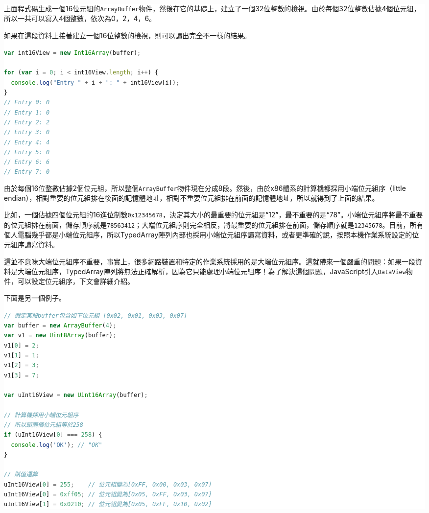上面程式碼生成一個16位元組的`ArrayBuffer`物件，然後在它的基礎上，建立了一個32位整數的檢視。由於每個32位整數佔據4個位元組，所以一共可以寫入4個整數，依次為0，2，4，6。

如果在這段資料上接著建立一個16位整數的檢視，則可以讀出完全不一樣的結果。

```javascript
var int16View = new Int16Array(buffer);

for (var i = 0; i < int16View.length; i++) {
  console.log("Entry " + i + ": " + int16View[i]);
}
// Entry 0: 0
// Entry 1: 0
// Entry 2: 2
// Entry 3: 0
// Entry 4: 4
// Entry 5: 0
// Entry 6: 6
// Entry 7: 0
```

由於每個16位整數佔據2個位元組，所以整個`ArrayBuffer`物件現在分成8段。然後，由於x86體系的計算機都採用小端位元組序（little endian），相對重要的位元組排在後面的記憶體地址，相對不重要位元組排在前面的記憶體地址，所以就得到了上面的結果。

比如，一個佔據四個位元組的16進位制數`0x12345678`，決定其大小的最重要的位元組是“12”，最不重要的是“78”。小端位元組序將最不重要的位元組排在前面，儲存順序就是`78563412`；大端位元組序則完全相反，將最重要的位元組排在前面，儲存順序就是`12345678`。目前，所有個人電腦幾乎都是小端位元組序，所以TypedArray陣列內部也採用小端位元組序讀寫資料，或者更準確的說，按照本機作業系統設定的位元組序讀寫資料。

這並不意味大端位元組序不重要，事實上，很多網路裝置和特定的作業系統採用的是大端位元組序。這就帶來一個嚴重的問題：如果一段資料是大端位元組序，TypedArray陣列將無法正確解析，因為它只能處理小端位元組序！為了解決這個問題，JavaScript引入`DataView`物件，可以設定位元組序，下文會詳細介紹。

下面是另一個例子。

```javascript
// 假定某段buffer包含如下位元組 [0x02, 0x01, 0x03, 0x07]
var buffer = new ArrayBuffer(4);
var v1 = new Uint8Array(buffer);
v1[0] = 2;
v1[1] = 1;
v1[2] = 3;
v1[3] = 7;

var uInt16View = new Uint16Array(buffer);

// 計算機採用小端位元組序
// 所以頭兩個位元組等於258
if (uInt16View[0] === 258) {
  console.log('OK'); // "OK"
}

// 賦值運算
uInt16View[0] = 255;    // 位元組變為[0xFF, 0x00, 0x03, 0x07]
uInt16View[0] = 0xff05; // 位元組變為[0x05, 0xFF, 0x03, 0x07]
uInt16View[1] = 0x0210; // 位元組變為[0x05, 0xFF, 0x10, 0x02]
```
